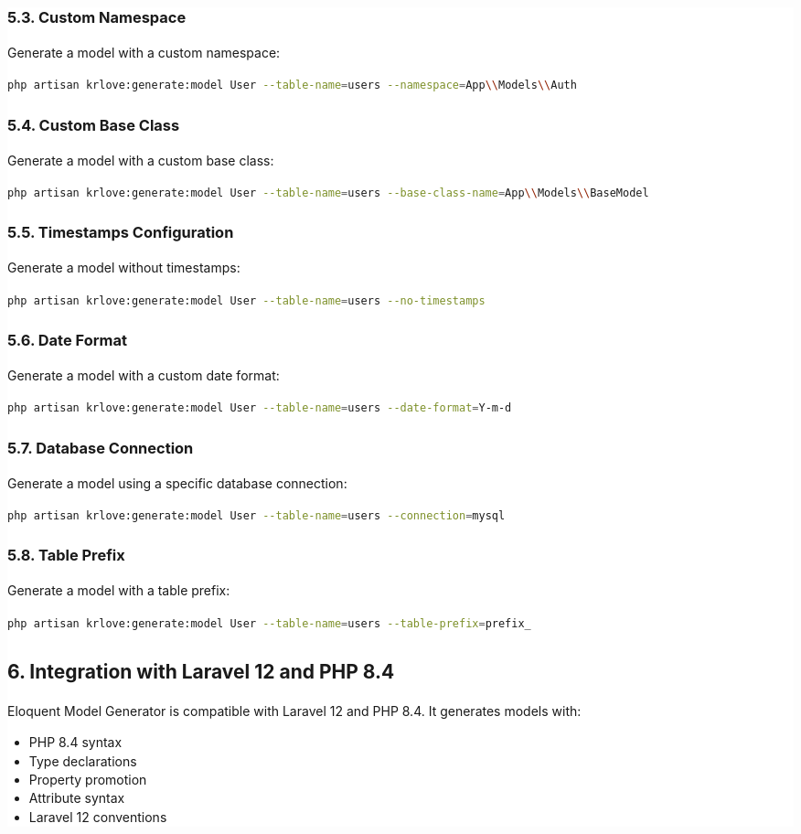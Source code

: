 ### 5.3. Custom Namespace

Generate a model with a custom namespace:

```bash
php artisan krlove:generate:model User --table-name=users --namespace=App\\Models\\Auth
```

### 5.4. Custom Base Class

Generate a model with a custom base class:

```bash
php artisan krlove:generate:model User --table-name=users --base-class-name=App\\Models\\BaseModel
```

### 5.5. Timestamps Configuration

Generate a model without timestamps:

```bash
php artisan krlove:generate:model User --table-name=users --no-timestamps
```

### 5.6. Date Format

Generate a model with a custom date format:

```bash
php artisan krlove:generate:model User --table-name=users --date-format=Y-m-d
```

### 5.7. Database Connection

Generate a model using a specific database connection:

```bash
php artisan krlove:generate:model User --table-name=users --connection=mysql
```

### 5.8. Table Prefix

Generate a model with a table prefix:

```bash
php artisan krlove:generate:model User --table-name=users --table-prefix=prefix_
```

## 6. Integration with Laravel 12 and PHP 8.4

Eloquent Model Generator is compatible with Laravel 12 and PHP 8.4. It generates models with:

- PHP 8.4 syntax
- Type declarations
- Property promotion
- Attribute syntax
- Laravel 12 conventions
